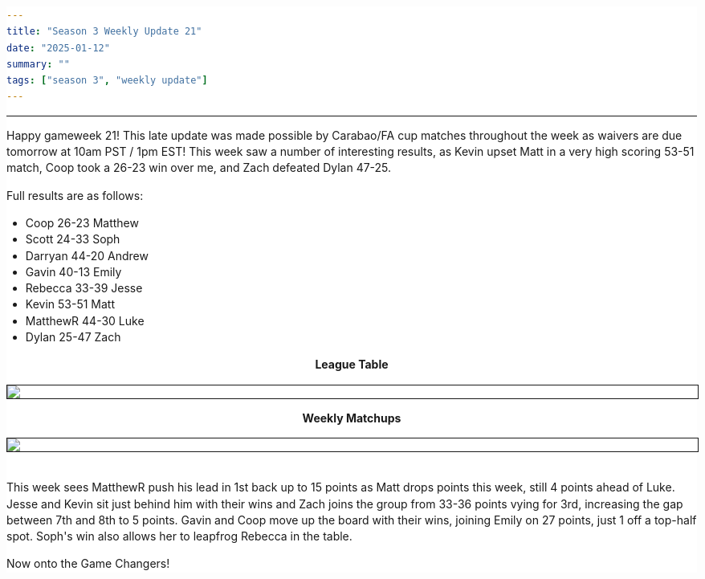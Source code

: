```yaml
---
title: "Season 3 Weekly Update 21"
date: "2025-01-12"
summary: ""
tags: ["season 3", "weekly update"]
---
```


<style>
img {
  display: block;
  margin-left: auto;
  margin-right: auto;
  border: 1px solid;
}
.center-bold {
    text-align: center;
    font-weight: bold;
}
</style>

---

Happy gameweek 21! This late update was made possible by Carabao/FA cup matches throughout the week as waivers are due tomorrow at 10am PST / 1pm EST! This week saw a number of interesting results, as Kevin upset Matt in a very high scoring 53-51 match, Coop took a 26-23 win over me, and Zach defeated Dylan 47-25.

Full results are as follows:

- Coop 26-23 Matthew
- Scott 24-33 Soph
- Darryan 44-20 Andrew
- Gavin 40-13 Emily
- Rebecca 33-39 Jesse
- Kevin 53-51 Matt
- MatthewR 44-30 Luke
- Dylan 25-47 Zach

<p class="center-bold">League Table</p>
<img src="/images/season-3/season-3-wu/21/league-table.png" width="1200vh" height="auto">
<p class="center-bold">Weekly Matchups</p>
<img src="/images/season-3/season-3-wu/21/gameweek.png" width="1200vh" height="auto">
<br/>

This week sees MatthewR push his lead in 1st back up to 15 points as Matt drops points this week, still 4 points ahead of Luke. Jesse and Kevin sit just behind him with their wins and Zach joins the group from 33-36 points vying for 3rd, increasing the gap between 7th and 8th to 5 points. Gavin and Coop move up the board with their wins, joining Emily on 27 points, just 1 off a top-half spot. Soph's win also allows her to leapfrog Rebecca in the table.

Now onto the Game Changers!
